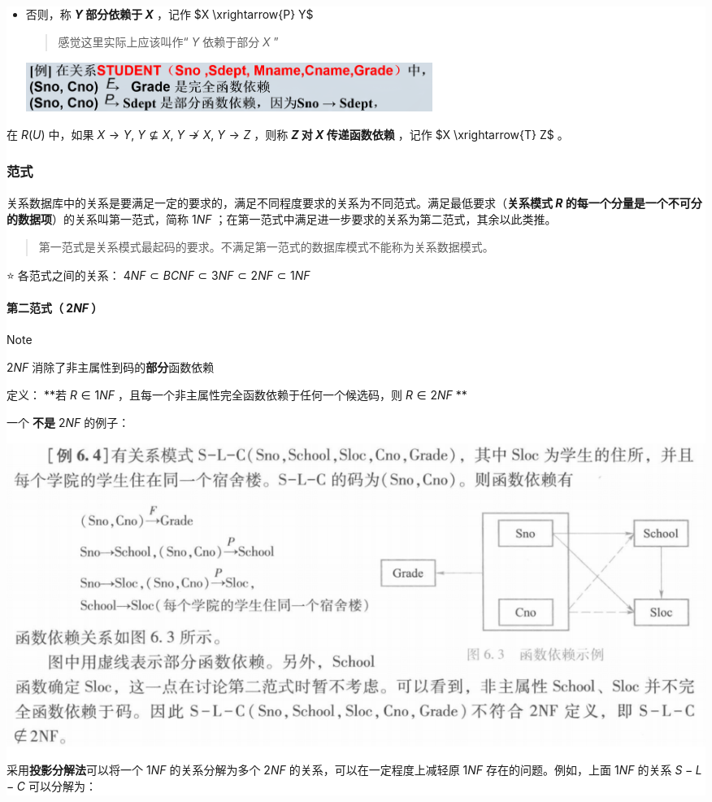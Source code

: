 - 否则，称 **$Y$ 部分依赖于 $X$** ，记作 $X \xrightarrow{P} Y$ 

  > 感觉这里实际上应该叫作“ $Y$ 依赖于部分 $X$ ”

  <img src="./pics/image-20241230201913255.png" alt="image-20241230201913255" width="500;" /> 

在 $R(U)$ 中，如果 $X \to Y, \ Y \not\subseteq X, \ Y \not\to X, \ Y \to Z$ ，则称 **$Z$ 对 $X$ 传递函数依赖** ，记作 $X \xrightarrow{T} Z$ 。 

### 范式

关系数据库中的关系是要满足一定的要求的，满足不同程度要求的关系为不同范式。满足最低要求（**关系模式 $R$ 的每一个分量是一个不可分的数据项**）的关系叫第一范式，简称 $1NF$ ；在第一范式中满足进一步要求的关系为第二范式，其余以此类推。

> 第一范式是关系模式最起码的要求。不满足第一范式的数据库模式不能称为关系数据模式。

:star: 各范式之间的关系： $4NF \subset BCNF \subset 3NF \subset 2NF \subset 1NF$

#### 第二范式（ $2NF$ ）

> [!NOTE]
>
> $2NF$ 消除了非主属性到码的**部分**函数依赖

定义： **若 $R \in 1NF$ ，且每一个非主属性完全函数依赖于任何一个候选码，则 $R \in 2NF$ **

一个 **不是** $2NF$ 的例子：

![eg_not2NF](./pics/eg_not2NF.png)

采用**投影分解法**可以将一个 $1NF$ 的关系分解为多个 $2NF$ 的关系，可以在一定程度上减轻原 $1NF$ 存在的问题。例如，上面 $1NF$ 的关系 $S-L-C$ 可以分解为：
